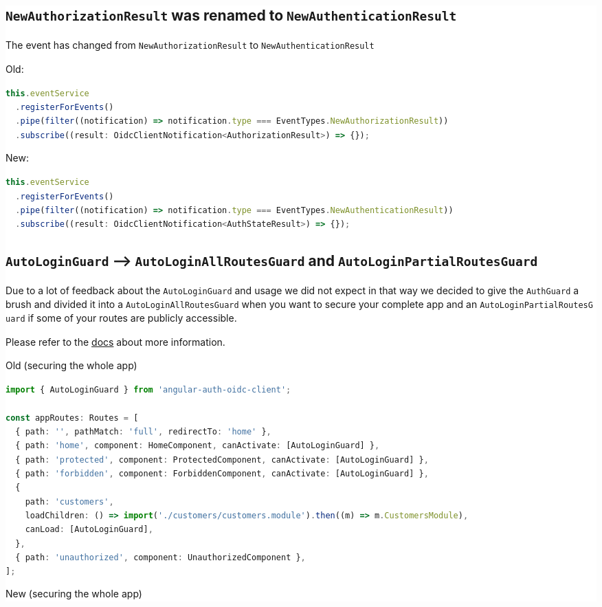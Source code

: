 ## `NewAuthorizationResult` was renamed to `NewAuthenticationResult`

The event has changed from `NewAuthorizationResult` to `NewAuthenticationResult`

Old:

```ts
this.eventService
  .registerForEvents()
  .pipe(filter((notification) => notification.type === EventTypes.NewAuthorizationResult))
  .subscribe((result: OidcClientNotification<AuthorizationResult>) => {});
```

New:

```ts
this.eventService
  .registerForEvents()
  .pipe(filter((notification) => notification.type === EventTypes.NewAuthenticationResult))
  .subscribe((result: OidcClientNotification<AuthStateResult>) => {});
```

## `AutoLoginGuard` --> `AutoLoginAllRoutesGuard` and `AutoLoginPartialRoutesGuard`

Due to a lot of feedback about the `AutoLoginGuard` and usage we did not expect in that way we decided to give the `AuthGuard` a brush and divided it into a `AutoLoginAllRoutesGuard` when you want to secure your complete app and an `AutoLoginPartialRoutesGuard` if some of your routes are publicly accessible.

Please refer to the [docs](https://nice-hill-002425310.azurestaticapps.net/docs/documentation/features#auto-login) about more information.

Old (securing the whole app)

```ts
import { AutoLoginGuard } from 'angular-auth-oidc-client';

const appRoutes: Routes = [
  { path: '', pathMatch: 'full', redirectTo: 'home' },
  { path: 'home', component: HomeComponent, canActivate: [AutoLoginGuard] },
  { path: 'protected', component: ProtectedComponent, canActivate: [AutoLoginGuard] },
  { path: 'forbidden', component: ForbiddenComponent, canActivate: [AutoLoginGuard] },
  {
    path: 'customers',
    loadChildren: () => import('./customers/customers.module').then((m) => m.CustomersModule),
    canLoad: [AutoLoginGuard],
  },
  { path: 'unauthorized', component: UnauthorizedComponent },
];
```

New (securing the whole app)
